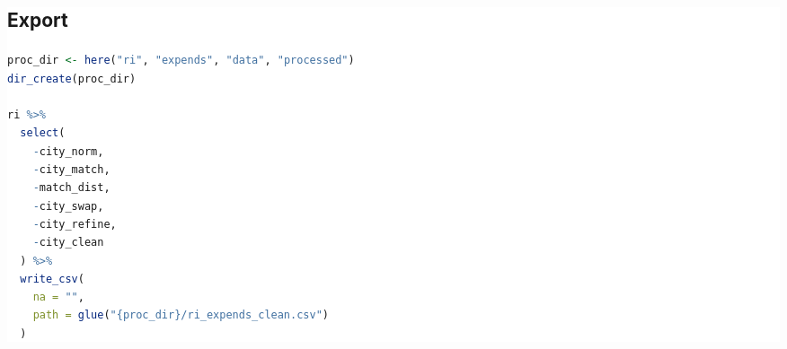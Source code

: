 ## Export

``` r
proc_dir <- here("ri", "expends", "data", "processed")
dir_create(proc_dir)

ri %>% 
  select(
    -city_norm,
    -city_match,
    -match_dist,
    -city_swap,
    -city_refine,
    -city_clean
  ) %>% 
  write_csv(
    na = "",
    path = glue("{proc_dir}/ri_expends_clean.csv")
  )
```

